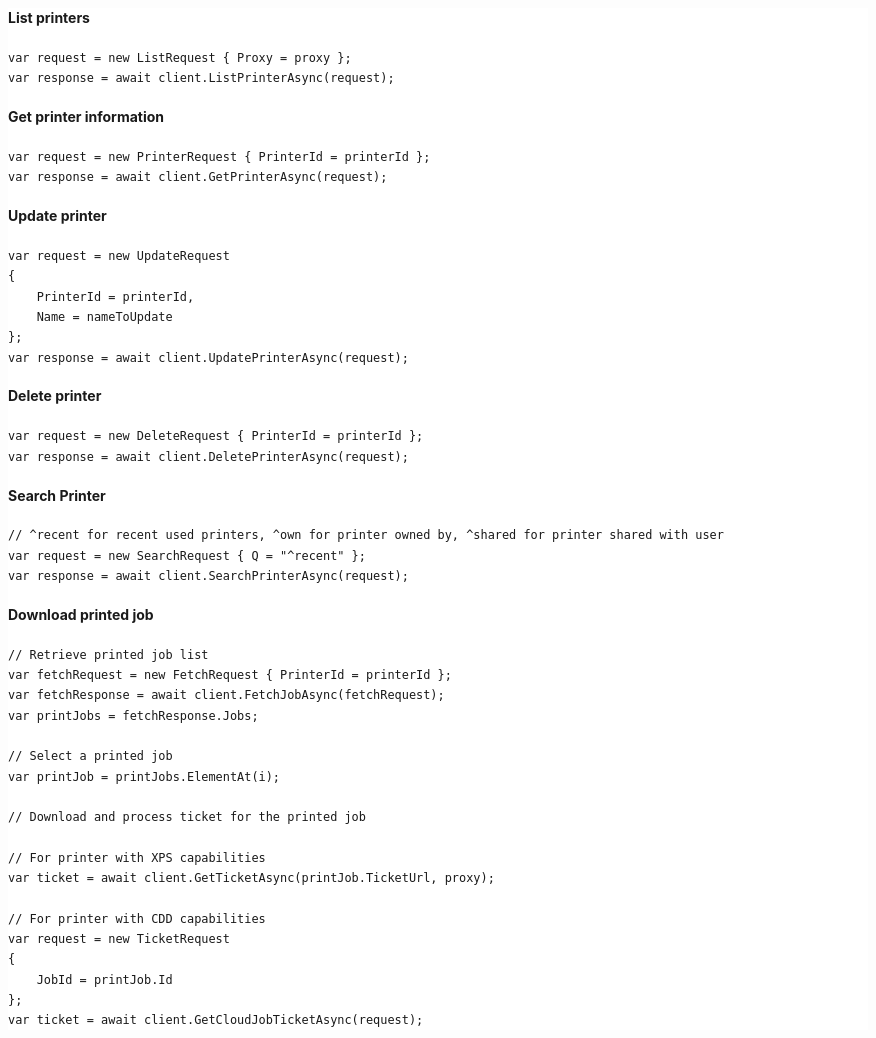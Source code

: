 <a name="ListPrinters"></a>
#### List printers
	var request = new ListRequest { Proxy = proxy };
	var response = await client.ListPrinterAsync(request);
	
<a name="GetPrinterInformation"></a>
#### Get printer information
	var request = new PrinterRequest { PrinterId = printerId };
	var response = await client.GetPrinterAsync(request);
	
<a name="UpdatePrinter"></a>
#### Update printer
	var request = new UpdateRequest
	{
		PrinterId = printerId,
		Name = nameToUpdate
	};
	var response = await client.UpdatePrinterAsync(request);

<a name="DeletePrinter"></a>
#### Delete printer
	var request = new DeleteRequest { PrinterId = printerId };
	var response = await client.DeletePrinterAsync(request);

<a name="SearchPrinter"></a>
#### Search Printer
	// ^recent for recent used printers, ^own for printer owned by, ^shared for printer shared with user
	var request = new SearchRequest { Q = "^recent" };
	var response = await client.SearchPrinterAsync(request);
	
<a name="DownloadPrintedJob"></a>
#### Download printed job
	// Retrieve printed job list
	var fetchRequest = new FetchRequest { PrinterId = printerId };
	var fetchResponse = await client.FetchJobAsync(fetchRequest);
	var printJobs = fetchResponse.Jobs;
	
	// Select a printed job
	var printJob = printJobs.ElementAt(i);
	
	// Download and process ticket for the printed job

	// For printer with XPS capabilities
	var ticket = await client.GetTicketAsync(printJob.TicketUrl, proxy);

	// For printer with CDD capabilities
	var request = new TicketRequest
	{
		JobId = printJob.Id
	};
	var ticket = await client.GetCloudJobTicketAsync(request);
